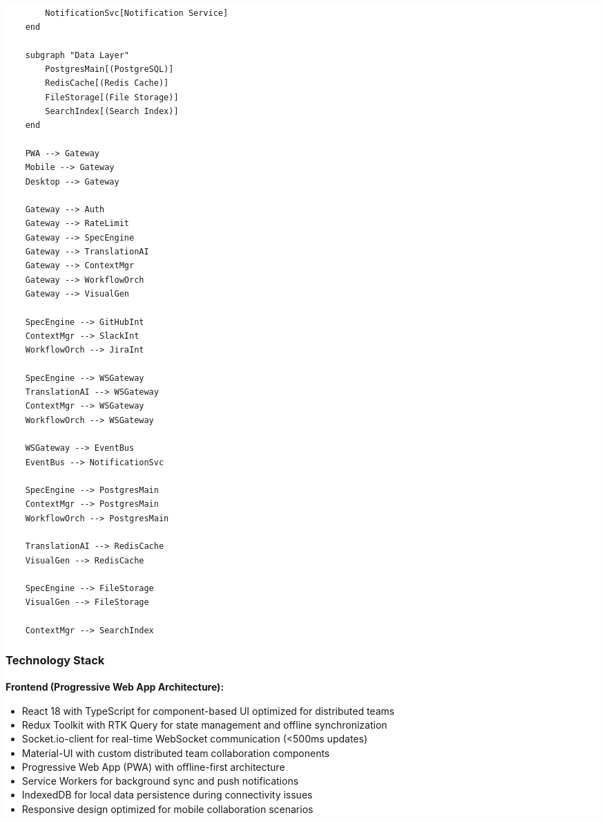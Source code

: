 ```mermaid
        NotificationSvc[Notification Service]
    end
    
    subgraph "Data Layer"
        PostgresMain[(PostgreSQL)]
        RedisCache[(Redis Cache)]
        FileStorage[(File Storage)]
        SearchIndex[(Search Index)]
    end
    
    PWA --> Gateway
    Mobile --> Gateway
    Desktop --> Gateway
    
    Gateway --> Auth
    Gateway --> RateLimit
    Gateway --> SpecEngine
    Gateway --> TranslationAI
    Gateway --> ContextMgr
    Gateway --> WorkflowOrch
    Gateway --> VisualGen
    
    SpecEngine --> GitHubInt
    ContextMgr --> SlackInt
    WorkflowOrch --> JiraInt
    
    SpecEngine --> WSGateway
    TranslationAI --> WSGateway
    ContextMgr --> WSGateway
    WorkflowOrch --> WSGateway
    
    WSGateway --> EventBus
    EventBus --> NotificationSvc
    
    SpecEngine --> PostgresMain
    ContextMgr --> PostgresMain
    WorkflowOrch --> PostgresMain
    
    TranslationAI --> RedisCache
    VisualGen --> RedisCache
    
    SpecEngine --> FileStorage
    VisualGen --> FileStorage
    
    ContextMgr --> SearchIndex
```

### Technology Stack

**Frontend (Progressive Web App Architecture):**
- React 18 with TypeScript for component-based UI optimized for distributed teams
- Redux Toolkit with RTK Query for state management and offline synchronization
- Socket.io-client for real-time WebSocket communication (<500ms updates)
- Material-UI with custom distributed team collaboration components
- Progressive Web App (PWA) with offline-first architecture
- Service Workers for background sync and push notifications
- IndexedDB for local data persistence during connectivity issues
- Responsive design optimized for mobile collaboration scenarios
